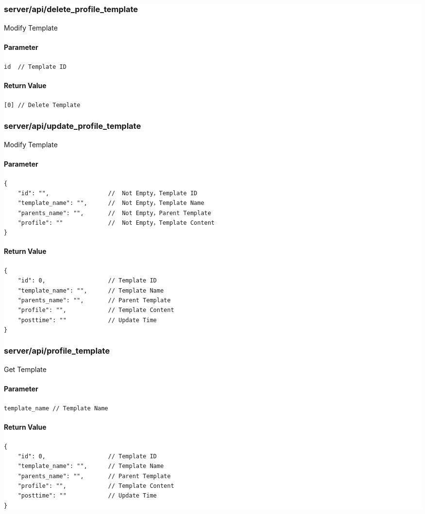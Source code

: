### server/api/delete\_profile\_template

Modify Template

#### Parameter

```text
id  // Template ID
```

#### Return Value

```text
[0] // Delete Template
```

### server/api/update\_profile\_template

Modify Template

#### Parameter

```text
{
	"id": "",                 //  Not Empty，Template ID
	"template_name": "",      //  Not Empty，Template Name
	"parents_name": "",       //  Not Empty，Parent Template
	"profile": ""             //  Not Empty，Template Content
}
```

#### Return Value

```text
{
	"id": 0,                  // Template ID
	"template_name": "",      // Template Name
	"parents_name": "",       // Parent Template
	"profile": "",            // Template Content
	"posttime": ""            // Update Time
}
```

### server/api/profile\_template

Get Template

#### Parameter

```text
template_name // Template Name
```

#### Return Value

```text
{
	"id": 0,                  // Template ID
	"template_name": "",      // Template Name
	"parents_name": "",       // Parent Template
	"profile": "",            // Template Content
	"posttime": ""            // Update Time
}
```
